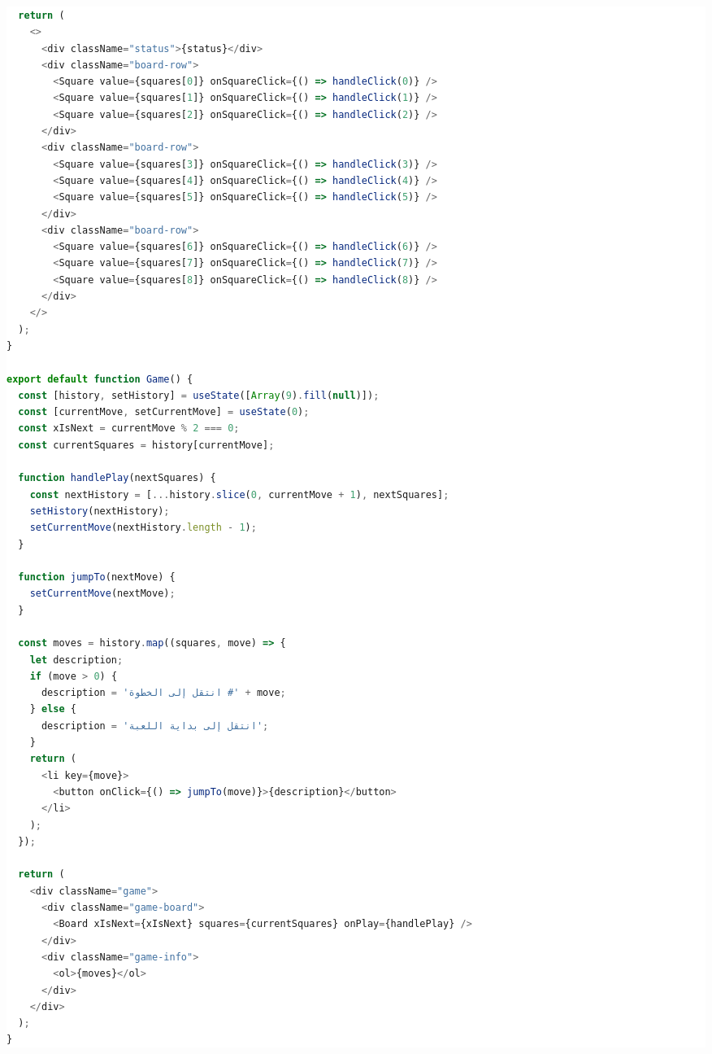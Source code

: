 ```js src/App.js
  return (
    <>
      <div className="status">{status}</div>
      <div className="board-row">
        <Square value={squares[0]} onSquareClick={() => handleClick(0)} />
        <Square value={squares[1]} onSquareClick={() => handleClick(1)} />
        <Square value={squares[2]} onSquareClick={() => handleClick(2)} />
      </div>
      <div className="board-row">
        <Square value={squares[3]} onSquareClick={() => handleClick(3)} />
        <Square value={squares[4]} onSquareClick={() => handleClick(4)} />
        <Square value={squares[5]} onSquareClick={() => handleClick(5)} />
      </div>
      <div className="board-row">
        <Square value={squares[6]} onSquareClick={() => handleClick(6)} />
        <Square value={squares[7]} onSquareClick={() => handleClick(7)} />
        <Square value={squares[8]} onSquareClick={() => handleClick(8)} />
      </div>
    </>
  );
}

export default function Game() {
  const [history, setHistory] = useState([Array(9).fill(null)]);
  const [currentMove, setCurrentMove] = useState(0);
  const xIsNext = currentMove % 2 === 0;
  const currentSquares = history[currentMove];

  function handlePlay(nextSquares) {
    const nextHistory = [...history.slice(0, currentMove + 1), nextSquares];
    setHistory(nextHistory);
    setCurrentMove(nextHistory.length - 1);
  }

  function jumpTo(nextMove) {
    setCurrentMove(nextMove);
  }

  const moves = history.map((squares, move) => {
    let description;
    if (move > 0) {
      description = 'انتقل إلى الخطوة #' + move;
    } else {
      description = 'انتقل إلى بداية اللعبة';
    }
    return (
      <li key={move}>
        <button onClick={() => jumpTo(move)}>{description}</button>
      </li>
    );
  });

  return (
    <div className="game">
      <div className="game-board">
        <Board xIsNext={xIsNext} squares={currentSquares} onPlay={handlePlay} />
      </div>
      <div className="game-info">
        <ol>{moves}</ol>
      </div>
    </div>
  );
}
```